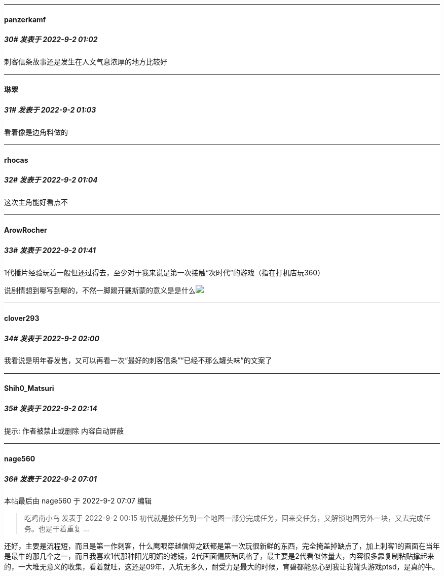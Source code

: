 *****

####  panzerkamf  
##### 30#       发表于 2022-9-2 01:02

刺客信条故事还是发生在人文气息浓厚的地方比较好


*****

####  琳翠  
##### 31#       发表于 2022-9-2 01:03

看着像是边角料做的

*****

####  rhocas  
##### 32#       发表于 2022-9-2 01:04

这次主角能好看点不

*****

####  ArowRocher  
##### 33#       发表于 2022-9-2 01:41

1代播片经验玩着一般但还过得去，至少对于我来说是第一次接触“次时代”的游戏（指在打机店玩360）

说剧情想到哪写到哪的，不然一脚踢开戴斯蒙的意义是是什么<img src="https://static.saraba1st.com/image/smiley/face2017/067.png" referrerpolicy="no-referrer">

*****

####  clover293  
##### 34#       发表于 2022-9-2 02:00

我看说是明年春发售，又可以再看一次“最好的刺客信条”“已经不那么罐头味”的文案了

*****

####  Shih0_Matsuri  
##### 35#       发表于 2022-9-2 02:14

提示: 作者被禁止或删除 内容自动屏蔽

*****

####  nage560  
##### 36#       发表于 2022-9-2 07:01

 本帖最后由 nage560 于 2022-9-2 07:07 编辑 
<blockquote>吃鸡南小鸟 发表于 2022-9-2 00:15
初代就是接任务到一个地图一部分完成任务，回来交任务，又解锁地图另外一块，又去完成任务。也是干着重复 ...</blockquote>
还好，主要是流程短，而且是第一作刺客，什么鹰眼穿越信仰之跃都是第一次玩很新鲜的东西，完全掩盖掉缺点了，加上刺客1的画面在当年是最牛的那几个之一，而且我喜欢1代那种阳光明媚的滤镜，2代画面偏灰暗风格了，最主要是2代看似体量大，内容很多靠复制粘贴撑起来的，一大堆无意义的收集，看着就吐，这还是09年，入坑无多久，耐受力是最大的时候，育碧都能恶心到我让我罐头游戏ptsd，是真的牛。
